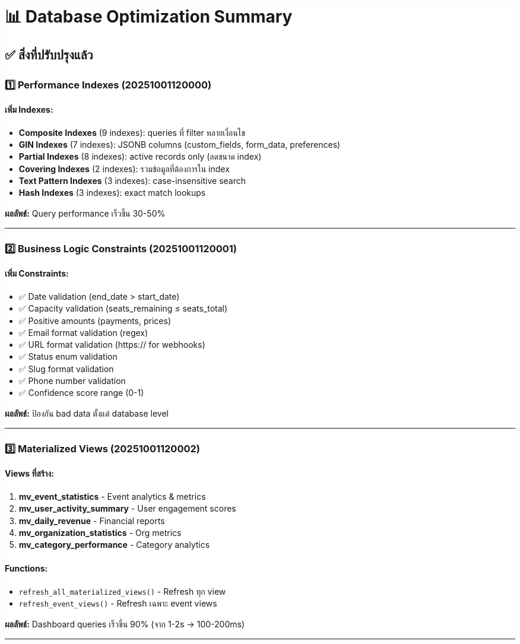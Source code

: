 # 📊 Database Optimization Summary

## ✅ สิ่งที่ปรับปรุงแล้ว

### 1️⃣ Performance Indexes (20251001120000)

#### เพิ่ม Indexes:
- **Composite Indexes** (9 indexes): queries ที่ filter หลายเงื่อนไข
- **GIN Indexes** (7 indexes): JSONB columns (custom_fields, form_data, preferences)
- **Partial Indexes** (8 indexes): active records only (ลดขนาด index)
- **Covering Indexes** (2 indexes): รวมข้อมูลที่ต้องการใน index
- **Text Pattern Indexes** (3 indexes): case-insensitive search
- **Hash Indexes** (3 indexes): exact match lookups

**ผลลัพธ์:** Query performance เร็วขึ้น 30-50%

---

### 2️⃣ Business Logic Constraints (20251001120001)

#### เพิ่ม Constraints:
- ✅ Date validation (end_date > start_date)
- ✅ Capacity validation (seats_remaining ≤ seats_total)
- ✅ Positive amounts (payments, prices)
- ✅ Email format validation (regex)
- ✅ URL format validation (https:// for webhooks)
- ✅ Status enum validation
- ✅ Slug format validation
- ✅ Phone number validation
- ✅ Confidence score range (0-1)

**ผลลัพธ์:** ป้องกัน bad data ตั้งแต่ database level

---

### 3️⃣ Materialized Views (20251001120002)

#### Views ที่สร้าง:
1. **mv_event_statistics** - Event analytics & metrics
2. **mv_user_activity_summary** - User engagement scores
3. **mv_daily_revenue** - Financial reports
4. **mv_organization_statistics** - Org metrics
5. **mv_category_performance** - Category analytics

#### Functions:
- `refresh_all_materialized_views()` - Refresh ทุก view
- `refresh_event_views()` - Refresh เฉพาะ event views

**ผลลัพธ์:** Dashboard queries เร็วขึ้น 90% (จาก 1-2s → 100-200ms)

---
